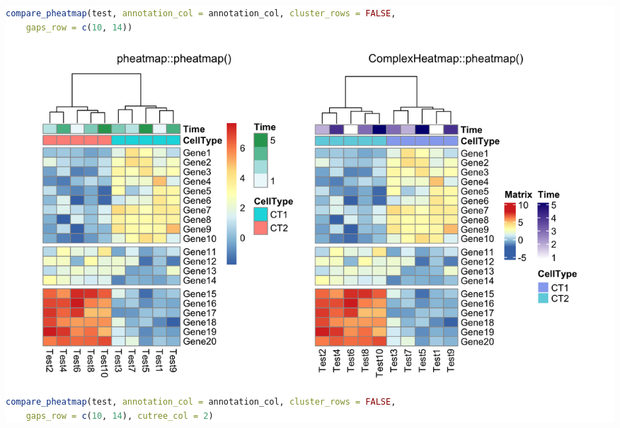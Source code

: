 
```r
compare_pheatmap(test, annotation_col = annotation_col, cluster_rows = FALSE, 
	gaps_row = c(10, 14))
```

<img src="10-integrate-with-other-packages_files/figure-html/unnamed-chunk-29-1.png" width="768" style="display: block; margin: auto;" />


```r
compare_pheatmap(test, annotation_col = annotation_col, cluster_rows = FALSE, 
	gaps_row = c(10, 14), cutree_col = 2)
```
